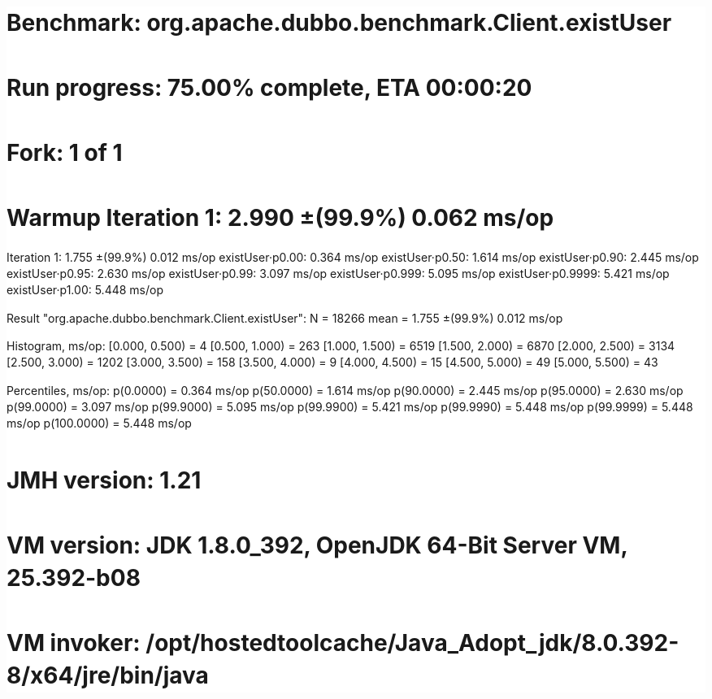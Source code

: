 # Benchmark: org.apache.dubbo.benchmark.Client.existUser

# Run progress: 75.00% complete, ETA 00:00:20
# Fork: 1 of 1
# Warmup Iteration   1: 2.990 ±(99.9%) 0.062 ms/op
Iteration   1: 1.755 ±(99.9%) 0.012 ms/op
                 existUser·p0.00:   0.364 ms/op
                 existUser·p0.50:   1.614 ms/op
                 existUser·p0.90:   2.445 ms/op
                 existUser·p0.95:   2.630 ms/op
                 existUser·p0.99:   3.097 ms/op
                 existUser·p0.999:  5.095 ms/op
                 existUser·p0.9999: 5.421 ms/op
                 existUser·p1.00:   5.448 ms/op



Result "org.apache.dubbo.benchmark.Client.existUser":
  N = 18266
  mean =      1.755 ±(99.9%) 0.012 ms/op

  Histogram, ms/op:
    [0.000, 0.500) = 4 
    [0.500, 1.000) = 263 
    [1.000, 1.500) = 6519 
    [1.500, 2.000) = 6870 
    [2.000, 2.500) = 3134 
    [2.500, 3.000) = 1202 
    [3.000, 3.500) = 158 
    [3.500, 4.000) = 9 
    [4.000, 4.500) = 15 
    [4.500, 5.000) = 49 
    [5.000, 5.500) = 43 

  Percentiles, ms/op:
      p(0.0000) =      0.364 ms/op
     p(50.0000) =      1.614 ms/op
     p(90.0000) =      2.445 ms/op
     p(95.0000) =      2.630 ms/op
     p(99.0000) =      3.097 ms/op
     p(99.9000) =      5.095 ms/op
     p(99.9900) =      5.421 ms/op
     p(99.9990) =      5.448 ms/op
     p(99.9999) =      5.448 ms/op
    p(100.0000) =      5.448 ms/op


# JMH version: 1.21
# VM version: JDK 1.8.0_392, OpenJDK 64-Bit Server VM, 25.392-b08
# VM invoker: /opt/hostedtoolcache/Java_Adopt_jdk/8.0.392-8/x64/jre/bin/java
